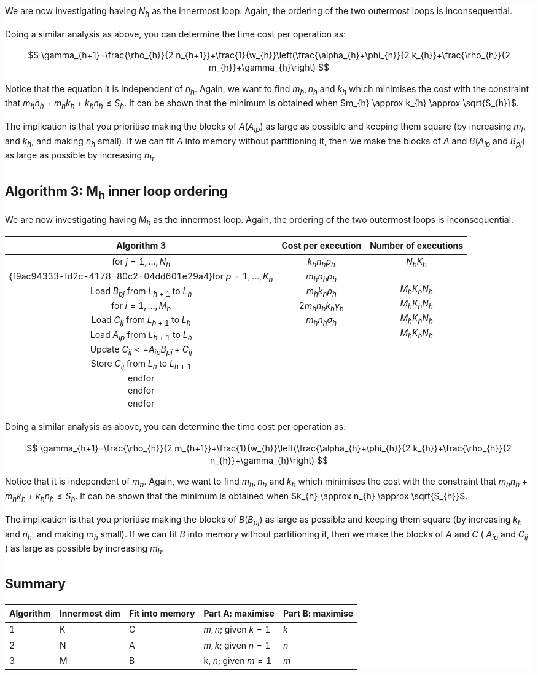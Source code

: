We are now investigating having $N_{h}$ as the innermost loop. Again, the ordering of the two outermost loops is inconsequential.

Doing a similar analysis as above, you can determine the time cost per operation as:

$$
\gamma_{h+1}=\frac{\rho_{h}}{2 n_{h+1}}+\frac{1}{w_{h}}\left(\frac{\alpha_{h}+\phi_{h}}{2 k_{h}}+\frac{\rho_{h}}{2 m_{h}}+\gamma_{h}\right)
$$

Notice that the equation it is independent of $n_{h}$. Again, we want to find $m_{h}, n_{h}$ and $k_{h}$ which minimises the cost with the constraint that $m_{h} n_{h}+m_{h} k_{h}+k_{h} n_{h} \leq S_{h}$. It can be shown that the minimum is obtained when $m_{h} \approx k_{h} \approx \sqrt{S_{h}}$.

The implication is that you prioritise making the blocks of $A\left(A_{i p}\right)$ as large as possible and keeping them square (by increasing $m_{h}$ and $k_{h}$, and making $n_{h}$ small). If we can fit $A$ into memory without partitioning it, then we make the blocks of $A$ and $B\left(A_{i p}\right.$ and $\left.B_{p j}\right)$ as large as possible by increasing $n_{h}$.

## Algorithm 3: $\mathrm{M}_{\mathrm{h}}$ inner loop ordering

We are now investigating having $M_{h}$ as the innermost loop. Again, the ordering of the two outermost loops is inconsequential.

| Algorithm 3 | Cost per execution | Number of executions |
| :---: | :---: | :---: |
| for $j=1, \ldots, N_{h}$ <br> {f9ac94333-fd2c-4178-80c2-04dd601e29a4}for $p=1, \ldots, K_{h}$ <br> Load $B_{p j}$ from $L_{h+1}$ to $L_{h}$ <br> for $i=1, \ldots, M_{h}$ <br> Load $C_{i j}$ from $L_{h+1}$ to $L_{h}$ <br> Load $A_{i p}$ from $L_{h+1}$ to $L_{h}$ <br> Update $C_{i j}<-A_{i p} B_{p j}+C_{i j}$ <br> Store $C_{i j}$ from $L_{h}$ to $L_{h+1}$ <br> endfor <br> endfor <br> endfor | $k_{h} n_{h} \rho_{h}$ <br> $m_{h} n_{h} \rho_{h}$ <br> $m_{h} k_{h} \rho_{h}$ <br> $2 m_{h} n_{h} k_{h} \gamma_{\mathrm{h}}$ <br> $m_{h} n_{h} \sigma_{h}$ | $N_{h} K_{h}$ <br>  <br> $M_{h} K_{h} N_{h}$ <br> $M_{h} K_{h} N_{h}$ <br> $M_{h} K_{h} N_{h}$ <br> $M_{h} K_{h} N_{h}$ |

Doing a similar analysis as above, you can determine the time cost per operation as:

$$
\gamma_{h+1}=\frac{\rho_{h}}{2 m_{h+1}}+\frac{1}{w_{h}}\left(\frac{\alpha_{h}+\phi_{h}}{2 k_{h}}+\frac{\rho_{h}}{2 n_{h}}+\gamma_{h}\right)
$$

Notice that it is independent of $m_{h}$. Again, we want to find $m_{h}, n_{h}$ and $k_{h}$ which minimises the cost with the constraint that $m_{h} n_{h}+m_{h} k_{h}+k_{h} n_{h} \leq S_{h}$. It can be shown that the minimum is obtained when $k_{h} \approx n_{h} \approx \sqrt{S_{h}}$.

The implication is that you prioritise making the blocks of $B\left(B_{p j}\right)$ as large as possible and keeping them square (by increasing $k_{h}$ and $n_{h}$, and making $m_{h}$ small). If we can fit $B$ into memory without partitioning it, then we make the blocks of $A$ and $C$ ( $A_{i p}$ and $C_{i j}$ ) as large as possible by increasing $m_{h}$.

## Summary

| Algorithm | Innermost dim | Fit into memory | Part A: maximise | Part B: maximise |
| :--- | :--- | :--- | :--- | :--- |
| 1 | K | C | $m, n ;$ given $k=1$ | $k$ |
| 2 | N | A | $m, k ;$ given $n=1$ | $n$ |
| 3 | M | B | k, $n ;$ given $m=1$ | $m$ |
